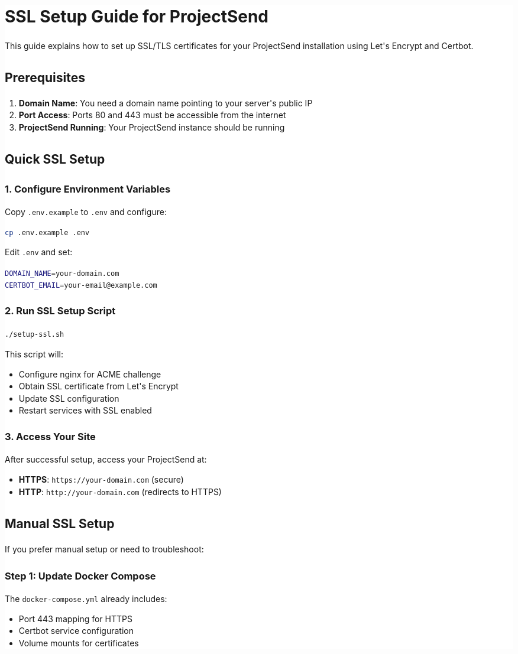 # SSL Setup Guide for ProjectSend

This guide explains how to set up SSL/TLS certificates for your ProjectSend installation using Let's Encrypt and Certbot.

## Prerequisites

1. **Domain Name**: You need a domain name pointing to your server's public IP
2. **Port Access**: Ports 80 and 443 must be accessible from the internet
3. **ProjectSend Running**: Your ProjectSend instance should be running

## Quick SSL Setup

### 1. Configure Environment Variables

Copy `.env.example` to `.env` and configure:

```bash
cp .env.example .env
```

Edit `.env` and set:
```bash
DOMAIN_NAME=your-domain.com
CERTBOT_EMAIL=your-email@example.com
```

### 2. Run SSL Setup Script

```bash
./setup-ssl.sh
```

This script will:
- Configure nginx for ACME challenge
- Obtain SSL certificate from Let's Encrypt
- Update SSL configuration
- Restart services with SSL enabled

### 3. Access Your Site

After successful setup, access your ProjectSend at:
- **HTTPS**: `https://your-domain.com` (secure)
- **HTTP**: `http://your-domain.com` (redirects to HTTPS)

## Manual SSL Setup

If you prefer manual setup or need to troubleshoot:

### Step 1: Update Docker Compose

The `docker-compose.yml` already includes:
- Port 443 mapping for HTTPS
- Certbot service configuration
- Volume mounts for certificates
